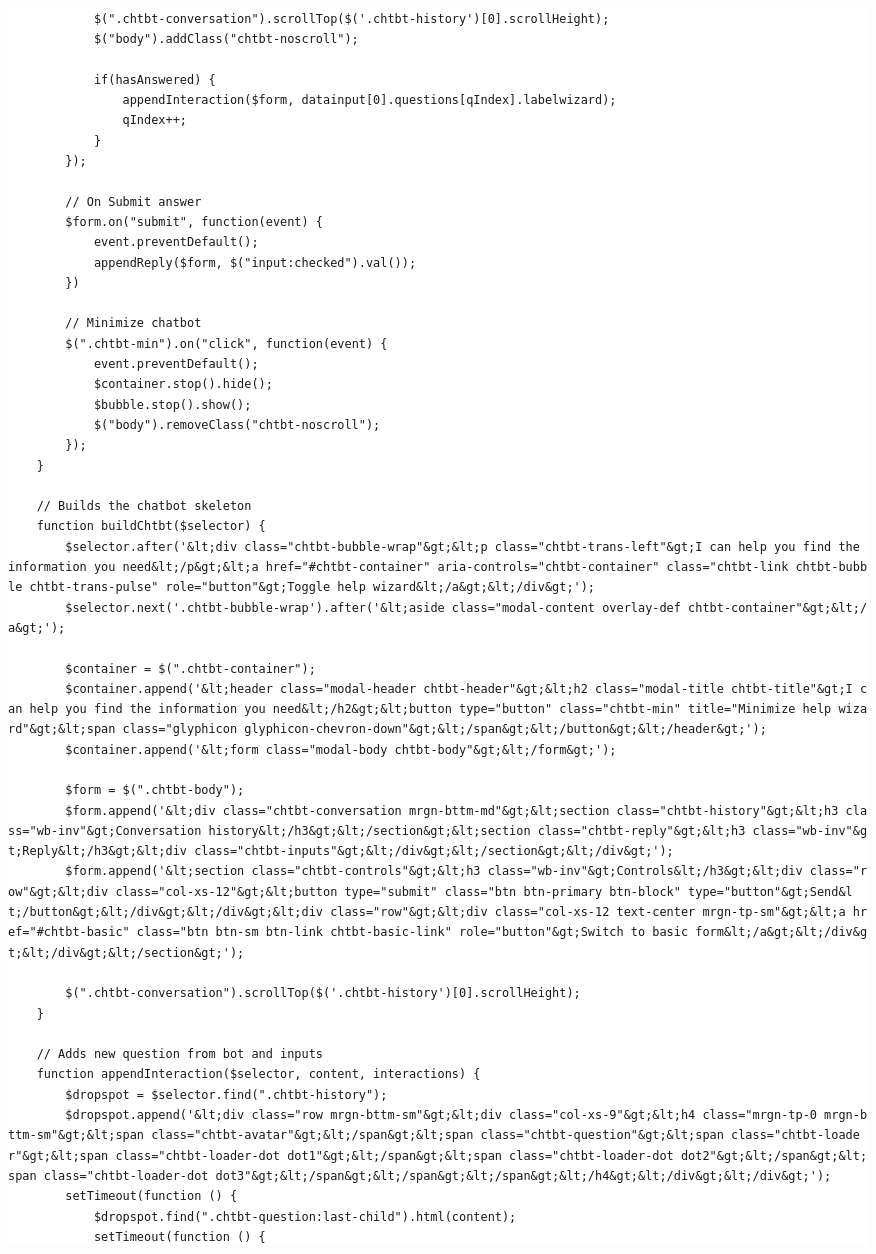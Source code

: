 				$(".chtbt-conversation").scrollTop($('.chtbt-history')[0].scrollHeight);
				$("body").addClass("chtbt-noscroll");
				
				if(hasAnswered) {
					appendInteraction($form, datainput[0].questions[qIndex].labelwizard);
					qIndex++;
				}
			});
			
			// On Submit answer
			$form.on("submit", function(event) {
				event.preventDefault();
				appendReply($form, $("input:checked").val());
			})

			// Minimize chatbot
			$(".chtbt-min").on("click", function(event) {
				event.preventDefault();
				$container.stop().hide();
				$bubble.stop().show();
				$("body").removeClass("chtbt-noscroll");
			});
		}

		// Builds the chatbot skeleton
		function buildChtbt($selector) {
			$selector.after('&lt;div class="chtbt-bubble-wrap"&gt;&lt;p class="chtbt-trans-left"&gt;I can help you find the information you need&lt;/p&gt;&lt;a href="#chtbt-container" aria-controls="chtbt-container" class="chtbt-link chtbt-bubble chtbt-trans-pulse" role="button"&gt;Toggle help wizard&lt;/a&gt;&lt;/div&gt;');
			$selector.next('.chtbt-bubble-wrap').after('&lt;aside class="modal-content overlay-def chtbt-container"&gt;&lt;/a&gt;');

			$container = $(".chtbt-container");
			$container.append('&lt;header class="modal-header chtbt-header"&gt;&lt;h2 class="modal-title chtbt-title"&gt;I can help you find the information you need&lt;/h2&gt;&lt;button type="button" class="chtbt-min" title="Minimize help wizard"&gt;&lt;span class="glyphicon glyphicon-chevron-down"&gt;&lt;/span&gt;&lt;/button&gt;&lt;/header&gt;');
			$container.append('&lt;form class="modal-body chtbt-body"&gt;&lt;/form&gt;');

			$form = $(".chtbt-body");
			$form.append('&lt;div class="chtbt-conversation mrgn-bttm-md"&gt;&lt;section class="chtbt-history"&gt;&lt;h3 class="wb-inv"&gt;Conversation history&lt;/h3&gt;&lt;/section&gt;&lt;section class="chtbt-reply"&gt;&lt;h3 class="wb-inv"&gt;Reply&lt;/h3&gt;&lt;div class="chtbt-inputs"&gt;&lt;/div&gt;&lt;/section&gt;&lt;/div&gt;');
			$form.append('&lt;section class="chtbt-controls"&gt;&lt;h3 class="wb-inv"&gt;Controls&lt;/h3&gt;&lt;div class="row"&gt;&lt;div class="col-xs-12"&gt;&lt;button type="submit" class="btn btn-primary btn-block" type="button"&gt;Send&lt;/button&gt;&lt;/div&gt;&lt;/div&gt;&lt;div class="row"&gt;&lt;div class="col-xs-12 text-center mrgn-tp-sm"&gt;&lt;a href="#chtbt-basic" class="btn btn-sm btn-link chtbt-basic-link" role="button"&gt;Switch to basic form&lt;/a&gt;&lt;/div&gt;&lt;/div&gt;&lt;/section&gt;');

			$(".chtbt-conversation").scrollTop($('.chtbt-history')[0].scrollHeight);
		}

		// Adds new question from bot and inputs
		function appendInteraction($selector, content, interactions) {
			$dropspot = $selector.find(".chtbt-history");
			$dropspot.append('&lt;div class="row mrgn-bttm-sm"&gt;&lt;div class="col-xs-9"&gt;&lt;h4 class="mrgn-tp-0 mrgn-bttm-sm"&gt;&lt;span class="chtbt-avatar"&gt;&lt;/span&gt;&lt;span class="chtbt-question"&gt;&lt;span class="chtbt-loader"&gt;&lt;span class="chtbt-loader-dot dot1"&gt;&lt;/span&gt;&lt;span class="chtbt-loader-dot dot2"&gt;&lt;/span&gt;&lt;span class="chtbt-loader-dot dot3"&gt;&lt;/span&gt;&lt;/span&gt;&lt;/span&gt;&lt;/h4&gt;&lt;/div&gt;&lt;/div&gt;');
			setTimeout(function () {
				$dropspot.find(".chtbt-question:last-child").html(content);
				setTimeout(function () {